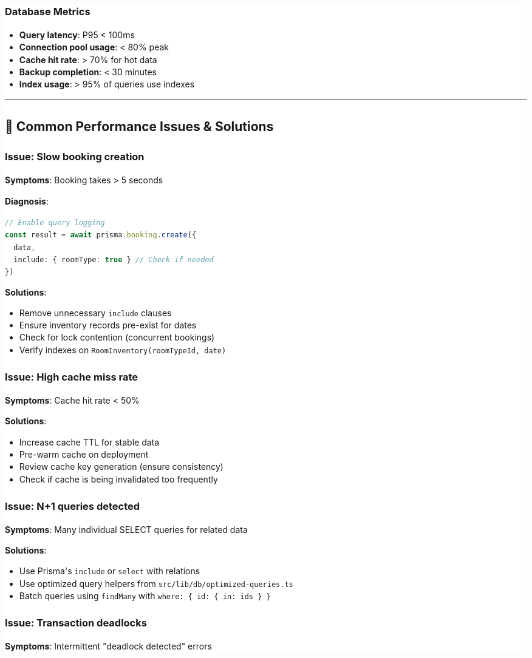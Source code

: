 ### Database Metrics

- **Query latency**: P95 < 100ms
- **Connection pool usage**: < 80% peak
- **Cache hit rate**: > 70% for hot data
- **Backup completion**: < 30 minutes
- **Index usage**: > 95% of queries use indexes

---

## 🚨 Common Performance Issues & Solutions

### Issue: Slow booking creation

**Symptoms**: Booking takes > 5 seconds

**Diagnosis**:
```typescript
// Enable query logging
const result = await prisma.booking.create({
  data,
  include: { roomType: true } // Check if needed
})
```

**Solutions**:
- Remove unnecessary `include` clauses
- Ensure inventory records pre-exist for dates
- Check for lock contention (concurrent bookings)
- Verify indexes on `RoomInventory(roomTypeId, date)`

### Issue: High cache miss rate

**Symptoms**: Cache hit rate < 50%

**Solutions**:
- Increase cache TTL for stable data
- Pre-warm cache on deployment
- Review cache key generation (ensure consistency)
- Check if cache is being invalidated too frequently

### Issue: N+1 queries detected

**Symptoms**: Many individual SELECT queries for related data

**Solutions**:
- Use Prisma's `include` or `select` with relations
- Use optimized query helpers from `src/lib/db/optimized-queries.ts`
- Batch queries using `findMany` with `where: { id: { in: ids } }`

### Issue: Transaction deadlocks

**Symptoms**: Intermittent "deadlock detected" errors
